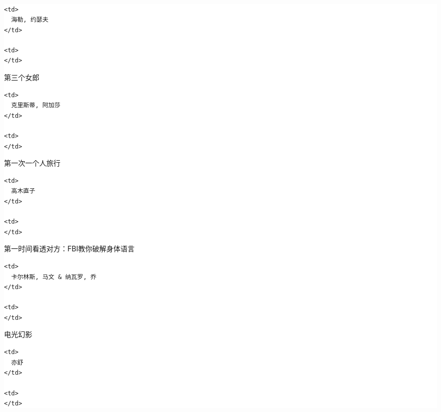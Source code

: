     <td>
      海勒, 约瑟夫
    </td>
    
    <td>
    </td>
  </tr>
  
  <tr>
    <td height="18">
      第三个女郎
    </td>
    
    <td>
      克里斯蒂, 阿加莎
    </td>
    
    <td>
    </td>
  </tr>
  
  <tr>
    <td height="18">
      第一次一个人旅行
    </td>
    
    <td>
      高木直子
    </td>
    
    <td>
    </td>
  </tr>
  
  <tr>
    <td height="18">
      第一时间看透对方：FBI教你破解身体语言
    </td>
    
    <td>
      卡尔林斯, 马文 & 纳瓦罗, 乔
    </td>
    
    <td>
    </td>
  </tr>
  
  <tr>
    <td height="18">
      电光幻影
    </td>
    
    <td>
      亦舒
    </td>
    
    <td>
    </td>
  </tr>
  